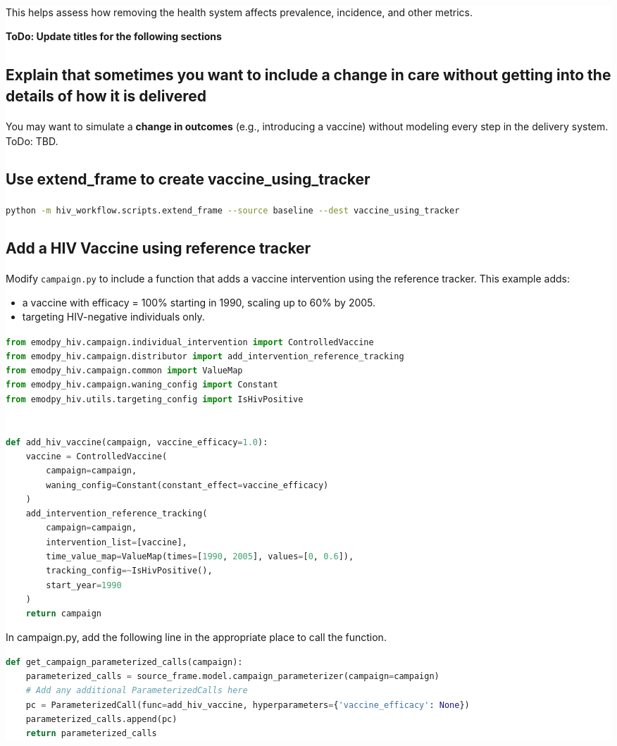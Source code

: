 This helps assess how removing the health system affects prevalence, incidence, and other metrics.

**ToDo: Update titles for the following sections**
## Explain that sometimes you want to include a change in care without getting into the details of how it is delivered

You may want to simulate a **change in outcomes** (e.g., introducing a vaccine) without modeling every step in the delivery system.
ToDo: TBD.

## Use extend_frame to create vaccine_using_tracker

```bash
python -m hiv_workflow.scripts.extend_frame --source baseline --dest vaccine_using_tracker
```

## Add a HIV Vaccine using reference tracker

Modify `campaign.py` to include a function that adds a vaccine intervention using the reference tracker. This example adds:
- a vaccine with efficacy = 100% starting in 1990, scaling up to 60% by 2005.
- targeting HIV-negative individuals only.

```python
from emodpy_hiv.campaign.individual_intervention import ControlledVaccine
from emodpy_hiv.campaign.distributor import add_intervention_reference_tracking
from emodpy_hiv.campaign.common import ValueMap
from emodpy_hiv.campaign.waning_config import Constant
from emodpy_hiv.utils.targeting_config import IsHivPositive


def add_hiv_vaccine(campaign, vaccine_efficacy=1.0):
    vaccine = ControlledVaccine(
        campaign=campaign,
        waning_config=Constant(constant_effect=vaccine_efficacy)
    )
    add_intervention_reference_tracking(
        campaign=campaign,
        intervention_list=[vaccine],
        time_value_map=ValueMap(times=[1990, 2005], values=[0, 0.6]), 
        tracking_config=~IsHivPositive(), 
        start_year=1990
    )
    return campaign
```
In campaign.py, add the following line in the appropriate place to call the function.
```python
def get_campaign_parameterized_calls(campaign):
    parameterized_calls = source_frame.model.campaign_parameterizer(campaign=campaign)
    # Add any additional ParameterizedCalls here
    pc = ParameterizedCall(func=add_hiv_vaccine, hyperparameters={'vaccine_efficacy': None})
    parameterized_calls.append(pc)
    return parameterized_calls
```
